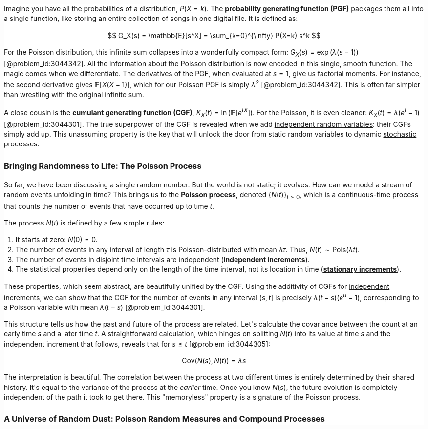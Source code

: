 Imagine you have all the probabilities of a distribution, $P(X=k)$. The **[probability generating function](@article_id:154241) (PGF)** packages them all into a single function, like storing an entire collection of songs in one digital file. It is defined as:

$$ G_X(s) = \mathbb{E}[s^X] = \sum_{k=0}^{\infty} P(X=k) s^k $$

For the Poisson distribution, this infinite sum collapses into a wonderfully compact form: $G_X(s) = \exp(\lambda(s-1))$ [@problem_id:3044342]. All the information about the Poisson distribution is now encoded in this single, [smooth function](@article_id:157543). The magic comes when we differentiate. The derivatives of the PGF, when evaluated at $s=1$, give us [factorial moments](@article_id:201038). For instance, the second derivative gives $\mathbb{E}[X(X-1)]$, which for our Poisson PGF is simply $\lambda^2$ [@problem_id:3044342]. This is often far simpler than wrestling with the original infinite sum.

A close cousin is the **[cumulant generating function](@article_id:148842) (CGF)**, $K_X(t) = \ln(\mathbb{E}[e^{tX}])$. For the Poisson, it is even cleaner: $K_X(t) = \lambda(e^t - 1)$ [@problem_id:3044301]. The true superpower of the CGF is revealed when we add [independent random variables](@article_id:273402): their CGFs simply add up. This unassuming property is the key that will unlock the door from static random variables to dynamic [stochastic processes](@article_id:141072).

### Bringing Randomness to Life: The Poisson Process

So far, we have been discussing a single random number. But the world is not static; it evolves. How can we model a stream of random events unfolding in time? This brings us to the **Poisson process**, denoted $\{N(t)\}_{t \ge 0}$, which is a [continuous-time process](@article_id:273943) that counts the number of events that have occurred up to time $t$.

The process $N(t)$ is defined by a few simple rules:
1.  It starts at zero: $N(0)=0$.
2.  The number of events in any interval of length $\tau$ is Poisson-distributed with mean $\lambda \tau$. Thus, $N(t) \sim \mathrm{Pois}(\lambda t)$.
3.  The number of events in disjoint time intervals are independent (**[independent increments](@article_id:261669)**).
4.  The statistical properties depend only on the length of the time interval, not its location in time (**[stationary increments](@article_id:262796)**).

These properties, which seem abstract, are beautifully unified by the CGF. Using the additivity of CGFs for [independent increments](@article_id:261669), we can show that the CGF for the number of events in any interval $(s, t]$ is precisely $\lambda(t-s)(e^u-1)$, corresponding to a Poisson variable with mean $\lambda(t-s)$ [@problem_id:3044301].

This structure tells us how the past and future of the process are related. Let's calculate the covariance between the count at an early time $s$ and a later time $t$. A straightforward calculation, which hinges on splitting $N(t)$ into its value at time $s$ and the independent increment that follows, reveals that for $s \le t$ [@problem_id:3044305]:

$$ \mathrm{Cov}(N(s), N(t)) = \lambda s $$

The interpretation is beautiful. The correlation between the process at two different times is entirely determined by their shared history. It's equal to the variance of the process at the *earlier* time. Once you know $N(s)$, the future evolution is completely independent of the path it took to get there. This "memoryless" property is a signature of the Poisson process.

### A Universe of Random Dust: Poisson Random Measures and Compound Processes
